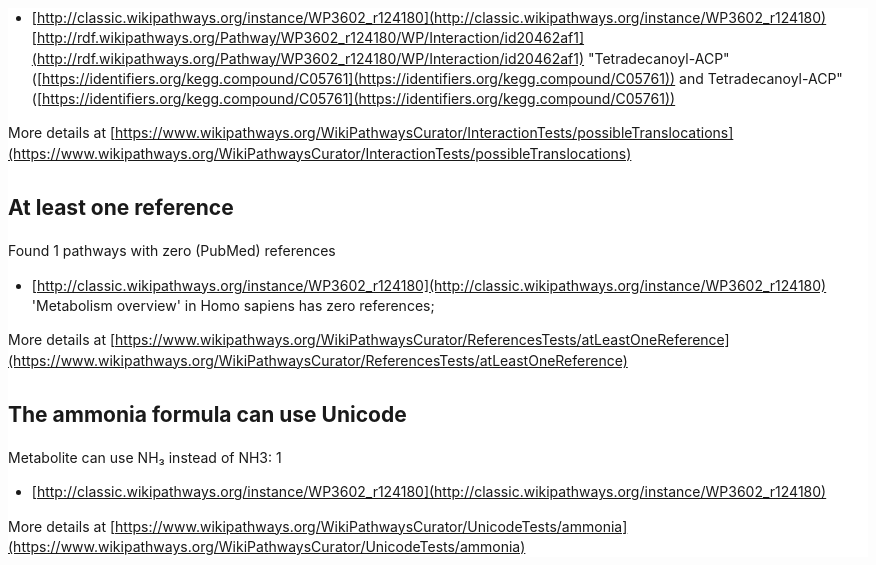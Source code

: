 * [http://classic.wikipathways.org/instance/WP3602_r124180](http://classic.wikipathways.org/instance/WP3602_r124180) [http://rdf.wikipathways.org/Pathway/WP3602_r124180/WP/Interaction/id20462af1](http://rdf.wikipathways.org/Pathway/WP3602_r124180/WP/Interaction/id20462af1) "Tetradecanoyl-ACP" ([https://identifiers.org/kegg.compound/C05761](https://identifiers.org/kegg.compound/C05761)) and 
Tetradecanoyl-ACP" ([https://identifiers.org/kegg.compound/C05761](https://identifiers.org/kegg.compound/C05761))


More details at [https://www.wikipathways.org/WikiPathwaysCurator/InteractionTests/possibleTranslocations](https://www.wikipathways.org/WikiPathwaysCurator/InteractionTests/possibleTranslocations)

<a name="d0a459f0" />

## At least one reference

Found 1 pathways with zero (PubMed) references

* [http://classic.wikipathways.org/instance/WP3602_r124180](http://classic.wikipathways.org/instance/WP3602_r124180) 'Metabolism overview' in Homo sapiens has zero references; 


More details at [https://www.wikipathways.org/WikiPathwaysCurator/ReferencesTests/atLeastOneReference](https://www.wikipathways.org/WikiPathwaysCurator/ReferencesTests/atLeastOneReference)

<a name="395fdb51" />

## The ammonia formula can use Unicode

Metabolite can use NH₃ instead of NH3: 1

* [http://classic.wikipathways.org/instance/WP3602_r124180](http://classic.wikipathways.org/instance/WP3602_r124180)


More details at [https://www.wikipathways.org/WikiPathwaysCurator/UnicodeTests/ammonia](https://www.wikipathways.org/WikiPathwaysCurator/UnicodeTests/ammonia)


